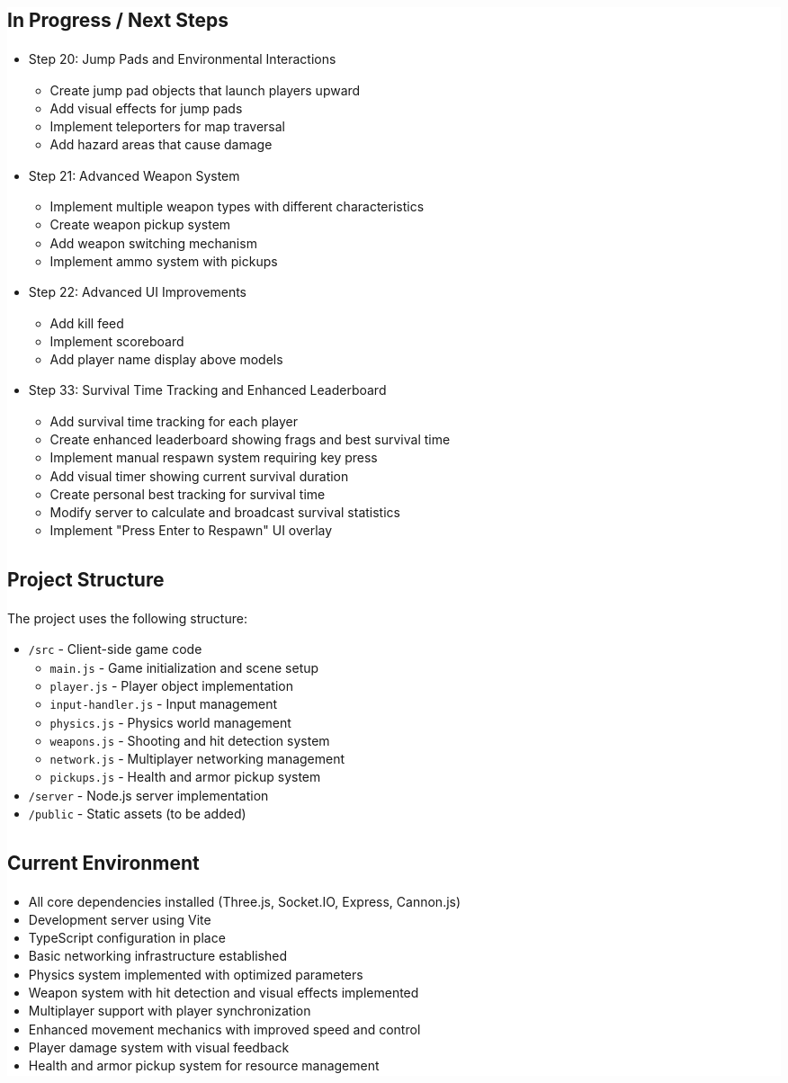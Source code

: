 ## In Progress / Next Steps

- Step 20: Jump Pads and Environmental Interactions
  - Create jump pad objects that launch players upward
  - Add visual effects for jump pads
  - Implement teleporters for map traversal
  - Add hazard areas that cause damage

- Step 21: Advanced Weapon System
  - Implement multiple weapon types with different characteristics
  - Create weapon pickup system
  - Add weapon switching mechanism
  - Implement ammo system with pickups

- Step 22: Advanced UI Improvements
  - Add kill feed
  - Implement scoreboard
  - Add player name display above models

- Step 33: Survival Time Tracking and Enhanced Leaderboard
  - Add survival time tracking for each player
  - Create enhanced leaderboard showing frags and best survival time
  - Implement manual respawn system requiring key press
  - Add visual timer showing current survival duration
  - Create personal best tracking for survival time
  - Modify server to calculate and broadcast survival statistics
  - Implement "Press Enter to Respawn" UI overlay

## Project Structure
The project uses the following structure:
- `/src` - Client-side game code
  - `main.js` - Game initialization and scene setup
  - `player.js` - Player object implementation
  - `input-handler.js` - Input management
  - `physics.js` - Physics world management
  - `weapons.js` - Shooting and hit detection system
  - `network.js` - Multiplayer networking management
  - `pickups.js` - Health and armor pickup system
- `/server` - Node.js server implementation
- `/public` - Static assets (to be added)

## Current Environment
- All core dependencies installed (Three.js, Socket.IO, Express, Cannon.js)
- Development server using Vite
- TypeScript configuration in place
- Basic networking infrastructure established
- Physics system implemented with optimized parameters
- Weapon system with hit detection and visual effects implemented
- Multiplayer support with player synchronization
- Enhanced movement mechanics with improved speed and control
- Player damage system with visual feedback
- Health and armor pickup system for resource management
